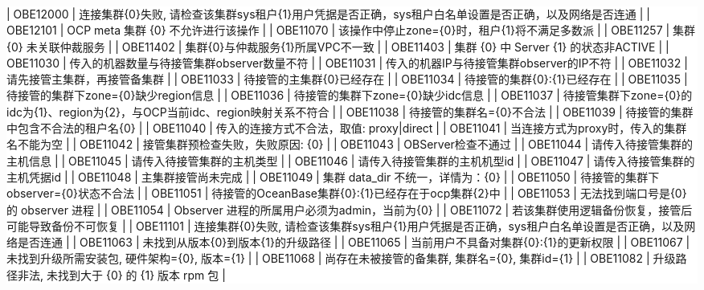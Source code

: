 | OBE12000 | 连接集群{0}失败, 请检查该集群sys租户{1}用户凭据是否正确，sys租户白名单设置是否正确，以及网络是否连通 |
| OBE12101 | OCP meta 集群 {0} 不允许进行该操作 |
| OBE11070 | 该操作中停止zone={0}时，租户{1}将不满足多数派 |
| OBE11257 | 集群 {0} 未关联仲裁服务 |
| OBE11402 | 集群{0}与仲裁服务{1}所属VPC不一致 |
| OBE11403 | 集群 {0} 中 Server {1} 的状态非ACTIVE |
| OBE11030 | 传入的机器数量与待接管集群observer数量不符 |
| OBE11031 | 传入的机器IP与待接管集群observer的IP不符 |
| OBE11032 | 请先接管主集群，再接管备集群 |
| OBE11033 | 待接管的主集群{0}已经存在 |
| OBE11034 | 待接管的集群{0}:{1}已经存在 |
| OBE11035 | 待接管的集群下zone={0}缺少region信息 |
| OBE11036 | 待接管的集群下zone={0}缺少idc信息 |
| OBE11037 | 待接管集群下zone={0}的idc为{1}、region为{2}，与OCP当前idc、region映射关系不符合 |
| OBE11038 | 待接管的集群名={0}不合法 |
| OBE11039 | 待接管的集群中包含不合法的租户名{0} |
| OBE11040 | 传入的连接方式不合法，取值: proxy|direct |
| OBE11041 | 当连接方式为proxy时，传入的集群名不能为空 |
| OBE11042 | 接管集群预检查失败，失败原因: {0} |
| OBE11043 | OBServer检查不通过 |
| OBE11044 | 请传入待接管集群的主机信息 |
| OBE11045 | 请传入待接管集群的主机类型 |
| OBE11046 | 请传入待接管集群的主机机型id |
| OBE11047 | 请传入待接管集群的主机凭据id |
| OBE11048 | 主集群接管尚未完成 |
| OBE11049 | 集群 data_dir 不统一，详情为：{0} |
| OBE11050 | 待接管的集群下observer={0}状态不合法 |
| OBE11051 | 待接管的OceanBase集群{0}:{1}已经存在于ocp集群{2}中 |
| OBE11053 | 无法找到端口号是{0}的 observer 进程 |
| OBE11054 | Observer 进程的所属用户必须为admin，当前为{0} |
| OBE11072 | 若该集群使用逻辑备份恢复，接管后可能导致备份不可恢复 |
| OBE11101 | 连接集群{0}失败, 请检查该集群sys租户{1}用户凭据是否正确，sys租户白名单设置是否正确，以及网络是否连通 |
| OBE11063 | 未找到从版本{0}到版本{1}的升级路径 |
| OBE11065 | 当前用户不具备对集群{0}:{1}的更新权限 |
| OBE11067 | 未找到升级所需安装包, 硬件架构={0}, 版本={1} |
| OBE11068 | 尚存在未被接管的备集群, 集群名={0}, 集群id={1} |
| OBE11082 | 升级路径非法, 未找到大于 {0} 的 {1} 版本 rpm 包 |